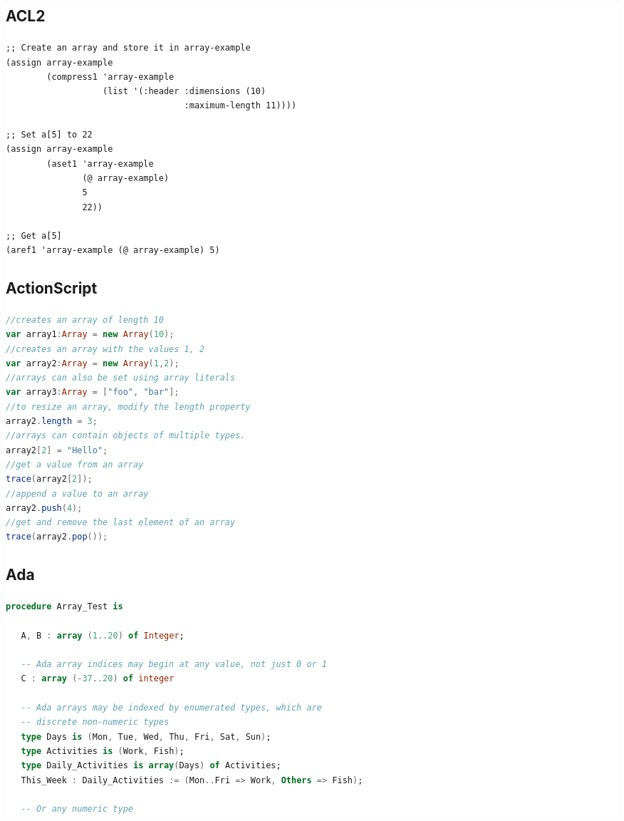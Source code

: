 

## ACL2


```Lisp
;; Create an array and store it in array-example
(assign array-example
        (compress1 'array-example
                   (list '(:header :dimensions (10)
                                   :maximum-length 11))))

;; Set a[5] to 22
(assign array-example
        (aset1 'array-example
               (@ array-example)
               5
               22))

;; Get a[5]
(aref1 'array-example (@ array-example) 5)
```



## ActionScript


```ActionScript
//creates an array of length 10
var array1:Array = new Array(10);
//creates an array with the values 1, 2
var array2:Array = new Array(1,2);
//arrays can also be set using array literals
var array3:Array = ["foo", "bar"];
//to resize an array, modify the length property
array2.length = 3;
//arrays can contain objects of multiple types.
array2[2] = "Hello";
//get a value from an array
trace(array2[2]);
//append a value to an array
array2.push(4);
//get and remove the last element of an array
trace(array2.pop());
```


## Ada


```Ada
procedure Array_Test is

   A, B : array (1..20) of Integer;

   -- Ada array indices may begin at any value, not just 0 or 1
   C : array (-37..20) of integer

   -- Ada arrays may be indexed by enumerated types, which are
   -- discrete non-numeric types
   type Days is (Mon, Tue, Wed, Thu, Fri, Sat, Sun);
   type Activities is (Work, Fish);
   type Daily_Activities is array(Days) of Activities;
   This_Week : Daily_Activities := (Mon..Fri => Work, Others => Fish);

   -- Or any numeric type
```
